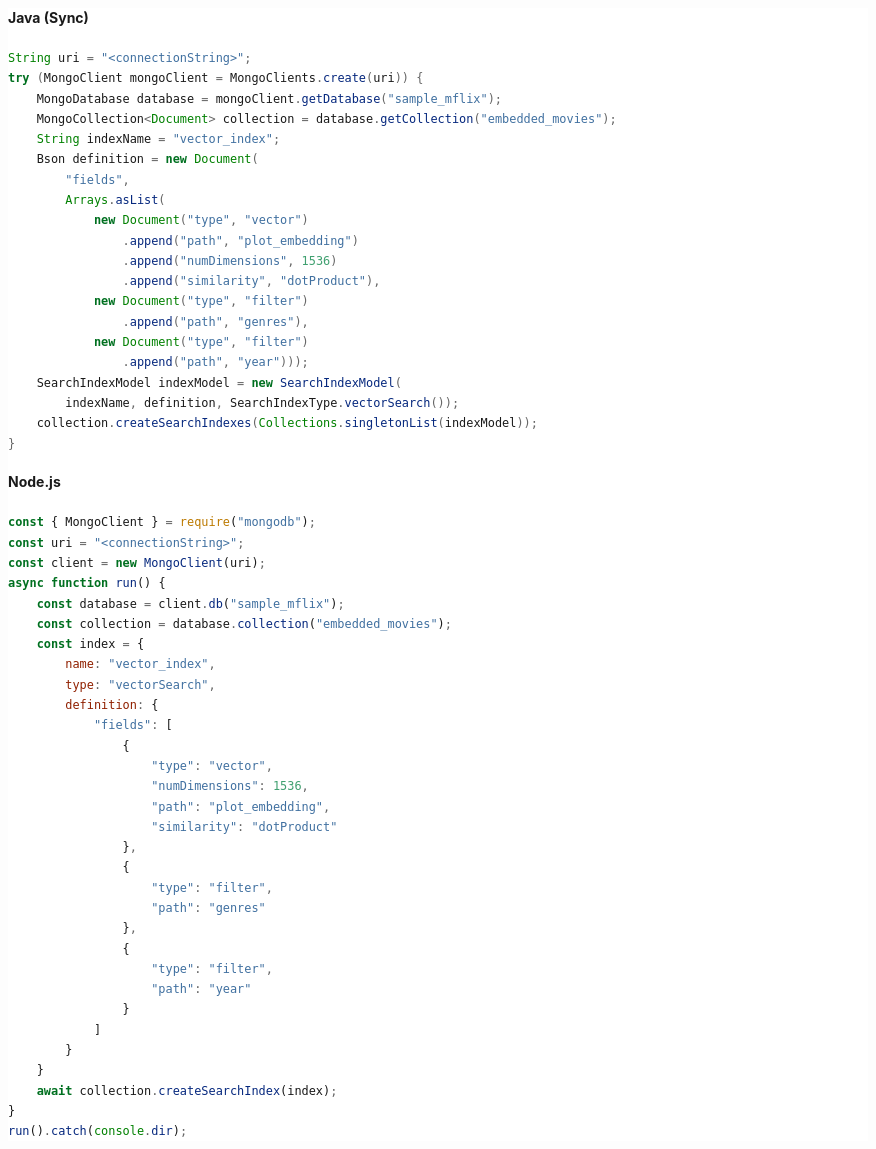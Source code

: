 #### Java (Sync)
```java
String uri = "<connectionString>";
try (MongoClient mongoClient = MongoClients.create(uri)) {
    MongoDatabase database = mongoClient.getDatabase("sample_mflix");
    MongoCollection<Document> collection = database.getCollection("embedded_movies");
    String indexName = "vector_index";
    Bson definition = new Document(
        "fields",
        Arrays.asList(
            new Document("type", "vector")
                .append("path", "plot_embedding")
                .append("numDimensions", 1536)
                .append("similarity", "dotProduct"),
            new Document("type", "filter")
                .append("path", "genres"),
            new Document("type", "filter")
                .append("path", "year")));
    SearchIndexModel indexModel = new SearchIndexModel(
        indexName, definition, SearchIndexType.vectorSearch());
    collection.createSearchIndexes(Collections.singletonList(indexModel));
}
```

#### Node.js
```javascript
const { MongoClient } = require("mongodb");
const uri = "<connectionString>";
const client = new MongoClient(uri);
async function run() {
    const database = client.db("sample_mflix");
    const collection = database.collection("embedded_movies");
    const index = {
        name: "vector_index",
        type: "vectorSearch",
        definition: {
            "fields": [
                {
                    "type": "vector",
                    "numDimensions": 1536,
                    "path": "plot_embedding",
                    "similarity": "dotProduct"
                },
                {
                    "type": "filter",
                    "path": "genres"
                },
                {
                    "type": "filter",
                    "path": "year"
                }
            ]
        }
    }
    await collection.createSearchIndex(index);
}
run().catch(console.dir);
```
